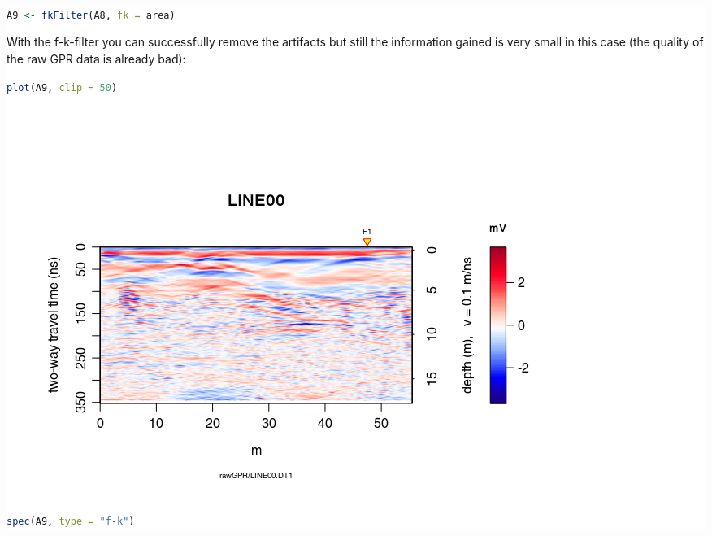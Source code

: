 ```r
A9 <- fkFilter(A8, fk = area)
```

With the f-k-filter you can successfully remove the artifacts but still 
the information gained is very small in this case (the quality of the
raw GPR data is already bad):

```r
plot(A9, clip = 50)
```

![](RGPR_tutorial_basic-processing_files/figure-html/unnamed-chunk-48-1.png)

```r
spec(A9, type = "f-k")
```
